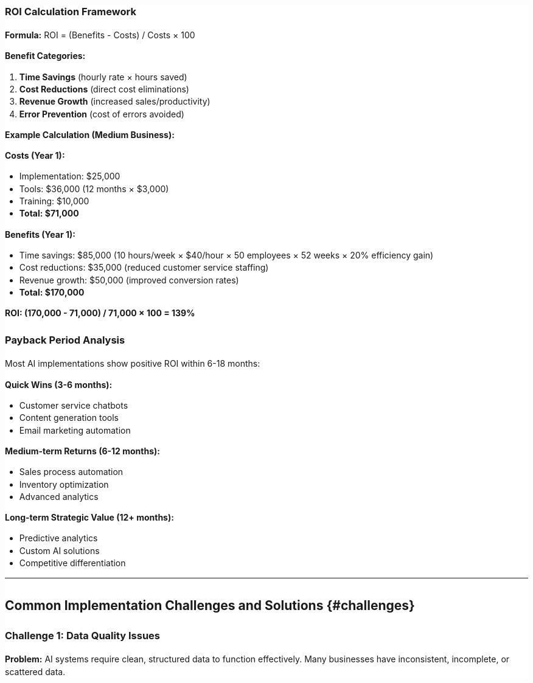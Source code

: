 ### ROI Calculation Framework

**Formula:**
ROI = (Benefits - Costs) / Costs × 100

**Benefit Categories:**
1. **Time Savings** (hourly rate × hours saved)
2. **Cost Reductions** (direct cost eliminations)
3. **Revenue Growth** (increased sales/productivity)
4. **Error Prevention** (cost of errors avoided)

**Example Calculation (Medium Business):**

**Costs (Year 1):**
- Implementation: $25,000
- Tools: $36,000 (12 months × $3,000)
- Training: $10,000
- **Total: $71,000**

**Benefits (Year 1):**
- Time savings: $85,000 (10 hours/week × $40/hour × 50 employees × 52 weeks × 20% efficiency gain)
- Cost reductions: $35,000 (reduced customer service staffing)
- Revenue growth: $50,000 (improved conversion rates)
- **Total: $170,000**

**ROI: (170,000 - 71,000) / 71,000 × 100 = 139%**

### Payback Period Analysis

Most AI implementations show positive ROI within 6-18 months:

**Quick Wins (3-6 months):**
- Customer service chatbots
- Content generation tools
- Email marketing automation

**Medium-term Returns (6-12 months):**
- Sales process automation
- Inventory optimization
- Advanced analytics

**Long-term Strategic Value (12+ months):**
- Predictive analytics
- Custom AI solutions
- Competitive differentiation

---

## Common Implementation Challenges and Solutions {#challenges}

### Challenge 1: Data Quality Issues

**Problem:** AI systems require clean, structured data to function effectively. Many businesses have inconsistent, incomplete, or scattered data.
